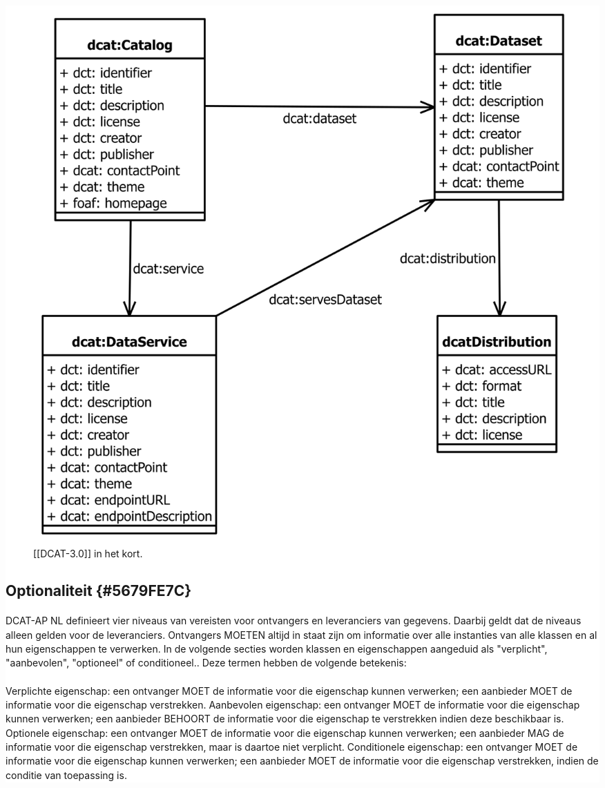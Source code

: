 <figure><img src='media/image3.svg' alt='Graphic 21501807' style='width: 100%;'></img>
<figcaption>[[DCAT-3.0]]   in het kort.</figcaption></figure>

## Optionaliteit {#5679FE7C}
DCAT-AP NL definieert vier niveaus van vereisten voor ontvangers en leveranciers van gegevens. Daarbij geldt dat de niveaus alleen gelden voor de leveranciers. Ontvangers MOETEN altijd in staat zijn om informatie over alle instanties van alle klassen en al hun eigenschappen te verwerken. In de volgende secties worden klassen en eigenschappen aangeduid als "verplicht", "aanbevolen", "optioneel" of conditioneel.. Deze termen hebben de volgende betekenis:
<br/>
<br/>
Verplichte eigenschap: een ontvanger MOET de informatie voor die eigenschap kunnen verwerken; een aanbieder MOET de informatie voor die eigenschap verstrekken.
Aanbevolen eigenschap: een ontvanger MOET de informatie voor die eigenschap kunnen verwerken; een aanbieder BEHOORT de informatie voor die eigenschap te verstrekken indien deze beschikbaar is.
Optionele eigenschap: een ontvanger MOET de informatie voor die eigenschap kunnen verwerken; een aanbieder MAG de informatie voor die eigenschap verstrekken, maar is daartoe niet verplicht.
Conditionele eigenschap: een ontvanger MOET de informatie voor die eigenschap kunnen verwerken; een aanbieder MOET de informatie voor die eigenschap verstrekken, indien de conditie van toepassing is.
<br/>